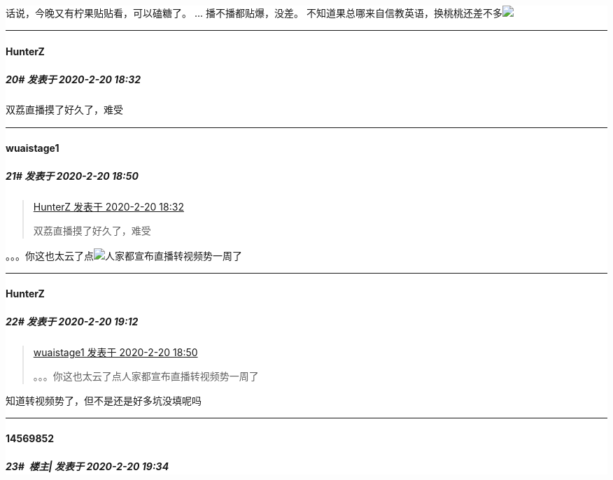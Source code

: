 话说，今晚又有柠果贴贴看，可以磕糖了。 ...</blockquote>
播不播都贴爆，没差。 不知道果总哪来自信教英语，换桃桃还差不多<img src="https://static.saraba1st.com/image/smiley/face2017/068.png" referrerpolicy="no-referrer">







-----

####  HunterZ  
##### 20#       发表于 2020-2-20 18:32




双荔直播摸了好久了，难受







-----

####  wuaistage1  
##### 21#       发表于 2020-2-20 18:50



<blockquote><a href="httphttps://bbs.saraba1st.com/2b/forum.php?mod=redirect&amp;goto=findpost&amp;pid=46473531&amp;ptid=1914660" target="_blank">HunterZ 发表于 2020-2-20 18:32</a>

双荔直播摸了好久了，难受</blockquote>
。。。你这也太云了点<img src="https://static.saraba1st.com/image/smiley/face2017/068.png" referrerpolicy="no-referrer">人家都宣布直播转视频势一周了







-----

####  HunterZ  
##### 22#       发表于 2020-2-20 19:12



<blockquote><a href="httphttps://bbs.saraba1st.com/2b/forum.php?mod=redirect&amp;goto=findpost&amp;pid=46473633&amp;ptid=1914660" target="_blank">wuaistage1 发表于 2020-2-20 18:50</a>

。。。你这也太云了点人家都宣布直播转视频势一周了</blockquote>
知道转视频势了，但不是还是好多坑没填呢吗







-----

####  14569852  
##### 23#         楼主| 发表于 2020-2-20 19:34
